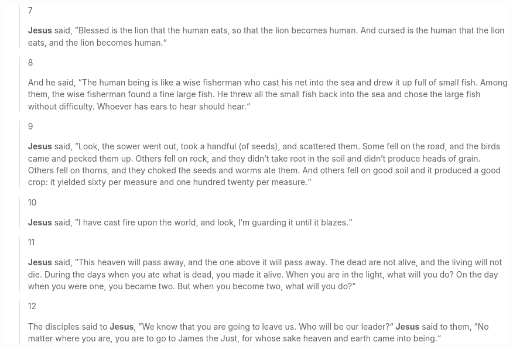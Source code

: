 <section class="section-block">  
  <blockquote id="thomas-7" class="vault-logion">
    <span class="logion-number">7</span>
    <p><strong>Jesus</strong> said, &rdquo;Blessed is the lion that the human eats, so that the lion becomes human. And cursed is the human that the lion eats, and the lion becomes human.&ldquo;</p>
  </blockquote>
</section>

<section class="section-block">  
  <blockquote id="thomas-8" class="vault-logion">
    <span class="logion-number">8</span>
    <p>And he said, &rdquo;The human being is like a wise fisherman who cast his net into the sea and drew it up full of small fish. Among them, the wise fisherman found a fine large fish. He threw all the small fish back into the sea and chose the large fish without difficulty. Whoever has ears to hear should hear.&ldquo;</p>
  </blockquote>
</section>

<section class="section-block">  
  <blockquote id="thomas-9" class="vault-logion">
    <span class="logion-number">9</span>
    <p><strong>Jesus</strong> said, &rdquo;Look, the sower went out, took a handful (of seeds), and scattered them. Some fell on the road, and the birds came and pecked them up. Others fell on rock, and they didn&rsquo;t take root in the soil and didn&rsquo;t produce heads of grain. Others fell on thorns, and they choked the seeds and worms ate them. And others fell on good soil and it produced a good crop: it yielded sixty per measure and one hundred twenty per measure.&ldquo;</p>
  </blockquote>
</section>

<section class="section-block">  
  <blockquote id="thomas-10" class="vault-logion">
    <span class="logion-number">10</span>
    <p><strong>Jesus</strong> said, &rdquo;I have cast fire upon the world, and look, I&rsquo;m guarding it until it blazes.&ldquo;</p>
  </blockquote>
</section>

<section class="section-block">  
  <blockquote id="thomas-11" class="vault-logion">
    <span class="logion-number">11</span>
    <p><strong>Jesus</strong> said, &rdquo;This heaven will pass away, and the one above it will pass away. The dead are not alive, and the living will not die. During the days when you ate what is dead, you made it alive. When you are in the light, what will you do? On the day when you were one, you became two. But when you become two, what will you do?&ldquo;</p>
  </blockquote>
</section>

<section class="section-block">  
  <blockquote id="thomas-12" class="vault-logion">
    <span class="logion-number">12</span>
    <p>The disciples said to <strong>Jesus</strong>, &rdquo;We know that you are going to leave us. Who will be our leader?&ldquo; <strong>Jesus</strong> said to them, &rdquo;No matter where you are, you are to go to James the Just, for whose sake heaven and earth came into being.&ldquo;</p>
  </blockquote>
</section>
